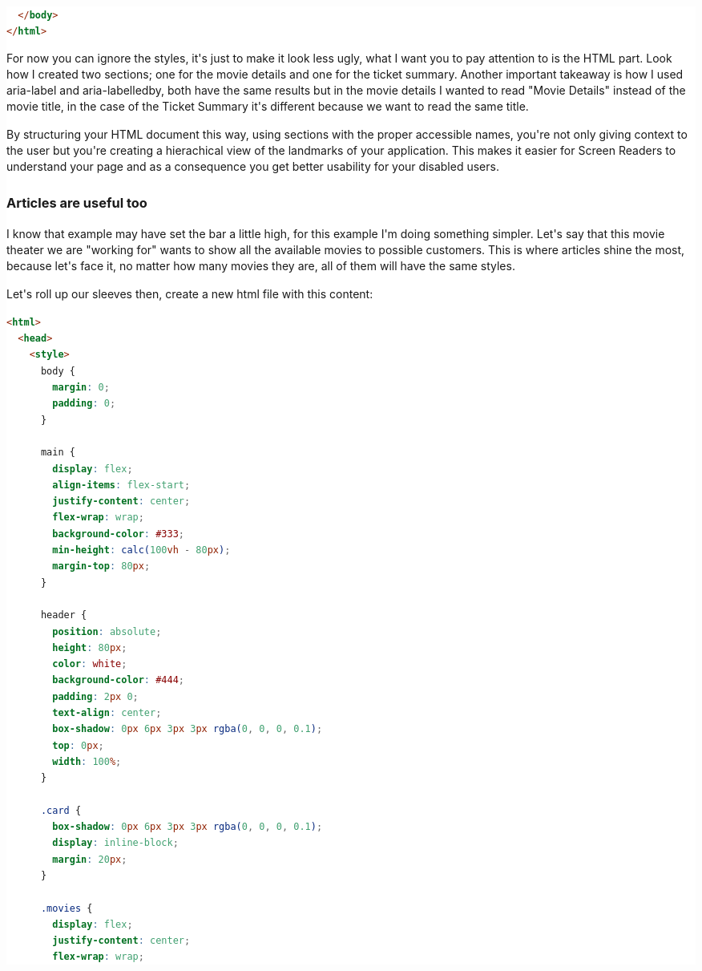```html
  </body>
</html>
```

For now you can ignore the styles, it's just to make it look less ugly, what I want you to pay attention to is the HTML part. Look how I created two sections; one for the movie details and one for the ticket summary. Another important takeaway is how I used aria-label and aria-labelledby, both have the same results but in the movie details I wanted to read "Movie Details" instead of the movie title, in the case of the Ticket Summary it's different because we want to read the same title.

By structuring your HTML document this way, using sections with the proper accessible names, you're not only giving context to the user but you're creating a hierachical view of the landmarks of your application. This makes it easier for Screen Readers to understand your page and as a consequence you get better usability for your disabled users.

### Articles are useful too

I know that example may have set the bar a little high, for this example I'm doing something simpler. Let's say that this movie theater we are "working for" wants to show all the available movies to possible customers. This is where articles shine the most, because let's face it, no matter how many movies they are, all of them will have the same styles.

Let's roll up our sleeves then, create a new html file with this content:

```html
<html>
  <head>
    <style>
      body {
        margin: 0;
        padding: 0;
      }

      main {
        display: flex;
        align-items: flex-start;
        justify-content: center;
        flex-wrap: wrap;
        background-color: #333;
        min-height: calc(100vh - 80px);
        margin-top: 80px;
      }

      header {
        position: absolute;
        height: 80px;
        color: white;
        background-color: #444;
        padding: 2px 0;
        text-align: center;
        box-shadow: 0px 6px 3px 3px rgba(0, 0, 0, 0.1);
        top: 0px;
        width: 100%;
      }

      .card {
        box-shadow: 0px 6px 3px 3px rgba(0, 0, 0, 0.1);
        display: inline-block;
        margin: 20px;
      }

      .movies {
        display: flex;
        justify-content: center;
        flex-wrap: wrap;
```